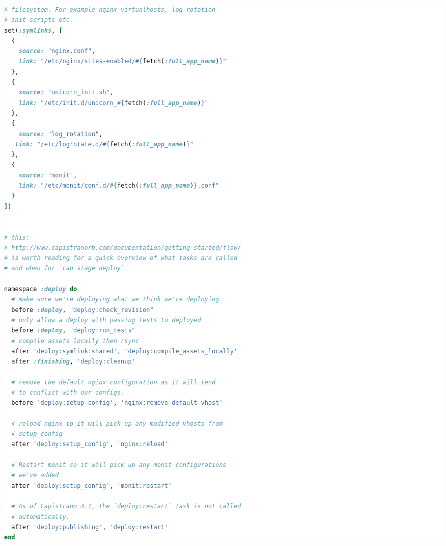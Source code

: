 ``` ruby
# filesystem. For example nginx virtualhosts, log rotation
# init scripts etc.
set(:symlinks, [
  {
    source: "nginx.conf",
    link: "/etc/nginx/sites-enabled/#{fetch(:full_app_name)}"
  },
  {
    source: "unicorn_init.sh",
    link: "/etc/init.d/unicorn_#{fetch(:full_app_name)}"
  },
  {
    source: "log_rotation",
   link: "/etc/logrotate.d/#{fetch(:full_app_name)}"
  },
  {
    source: "monit",
    link: "/etc/monit/conf.d/#{fetch(:full_app_name)}.conf"
  }
])


# this:
# http://www.capistranorb.com/documentation/getting-started/flow/
# is worth reading for a quick overview of what tasks are called
# and when for `cap stage deploy`

namespace :deploy do
  # make sure we're deploying what we think we're deploying
  before :deploy, "deploy:check_revision"
  # only allow a deploy with passing tests to deployed
  before :deploy, "deploy:run_tests"
  # compile assets locally then rsync
  after 'deploy:symlink:shared', 'deploy:compile_assets_locally'
  after :finishing, 'deploy:cleanup'

  # remove the default nginx configuration as it will tend
  # to conflict with our configs.
  before 'deploy:setup_config', 'nginx:remove_default_vhost'

  # reload nginx to it will pick up any modified vhosts from
  # setup_config
  after 'deploy:setup_config', 'nginx:reload'

  # Restart monit so it will pick up any monit configurations
  # we've added
  after 'deploy:setup_config', 'monit:restart'

  # As of Capistrano 3.1, the `deploy:restart` task is not called
  # automatically.
  after 'deploy:publishing', 'deploy:restart'
end
```
